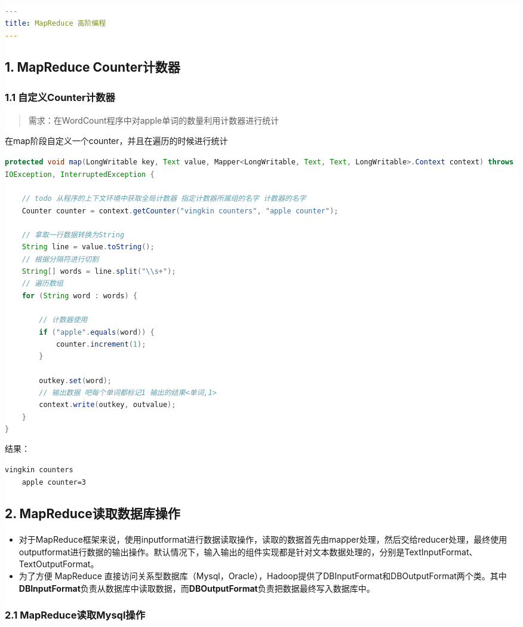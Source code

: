 ```yaml
---
title: MapReduce 高阶编程
---
```


## 1. MapReduce Counter计数器

### 1.1 自定义Counter计数器

> 需求：在WordCount程序中对apple单词的数量利用计数器进行统计

在map阶段自定义一个counter，并且在遍历的时候进行统计
```java
protected void map(LongWritable key, Text value, Mapper<LongWritable, Text, Text, LongWritable>.Context context) throws IOException, InterruptedException {

    // todo 从程序的上下文环境中获取全局计数器 指定计数器所属组的名字 计数器的名字
    Counter counter = context.getCounter("vingkin counters", "apple counter");

    // 拿取一行数据转换为String
    String line = value.toString();
    // 根据分隔符进行切割
    String[] words = line.split("\\s+");
    // 遍历数组
    for (String word : words) {

        // 计数器使用
        if ("apple".equals(word)) {
            counter.increment(1);
        }

        outkey.set(word);
        // 输出数据 吧每个单词都标记1 输出的结果<单词,1>
        context.write(outkey, outvalue);
    }
}
```
结果：
```shell
vingkin counters
	apple counter=3
```

## 2. MapReduce读取数据库操作

* 对于MapReduce框架来说，使用inputformat进行数据读取操作，读取的数据首先由mapper处理，然后交给reducer处理，最终使用outputformat进行数据的输出操作。默认情况下，输入输出的组件实现都是针对文本数据处理的，分别是TextInputFormat、TextOutputFormat。
* 为了方便 MapReduce 直接访问关系型数据库（Mysql，Oracle），Hadoop提供了DBInputFormat和DBOutputFormat两个类。其中**DBInputFormat**负责从数据库中读取数据，而**DBOutputFormat**负责把数据最终写入数据库中。

### 2.1 MapReduce读取Mysql操作
